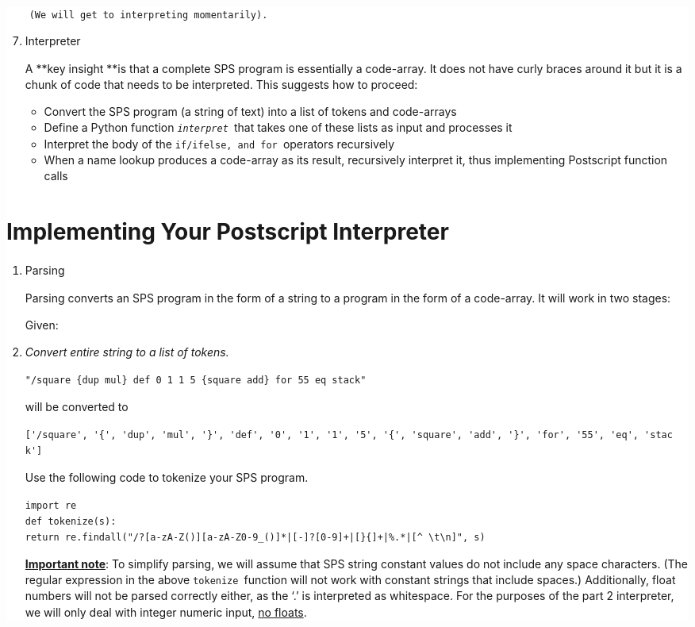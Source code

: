         (We will get to interpreting momentarily).

7. Interpreter

    A **key insight **is that a complete SPS program is essentially a code-array. It does not have curly braces around it but it is a chunk of code that needs to be interpreted. This suggests how to proceed:

    * Convert the SPS program (a string of text) into a list of tokens and code-arrays
    * Define a Python function <code><em>interpret </em></code>that takes one of these lists as input and processes it
    * Interpret the body of the <code>if/ifelse, and for </code>operators recursively
    * When a name lookup produces a code-array as its result, recursively interpret it, thus implementing Postscript function calls


# Implementing Your Postscript Interpreter



1. Parsing

    Parsing converts an SPS program in the form of a string to a program in the form of a code-array. It will work in two stages:


    Given:

1. _Convert entire string to a list of tokens._

    ```
    "/square {dup mul} def 0 1 1 5 {square add} for 55 eq stack"
    ```



    will be converted to


    ```
    ['/square', '{', 'dup', 'mul', '}', 'def', '0', '1', '1', '5', '{', 'square', 'add', '}', 'for', '55', 'eq', 'stack']
    ```



    Use the following code to tokenize your SPS program.


    ```
    import re
    def tokenize(s):
    return re.findall("/?[a-zA-Z()][a-zA-Z0-9_()]*|[-]?[0-9]+|[}{]+|%.*|[^ \t\n]", s)
    ```



    **<span style="text-decoration:underline;">Important note</span>**: To simplify parsing, we will assume that SPS string constant values do not include any space characters. (The regular expression in the above `tokenize `function will not work with constant strings that include spaces.) Additionally, float numbers will not be parsed correctly either, as the ‘.’ is interpreted as whitespace. For the purposes of the part 2 interpreter, we will only deal with integer numeric input, <span style="text-decoration:underline;">no floats</span>.
